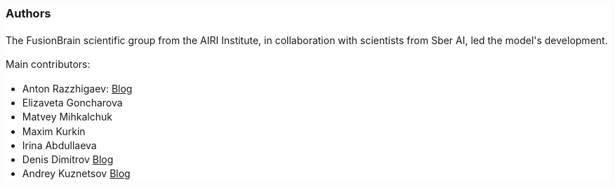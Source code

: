 ### Authors

The FusionBrain scientific group from the AIRI Institute, in collaboration with scientists from Sber AI, led the model's development.

Main contributors:
+ Anton Razzhigaev: [Blog](https://t.me/abstractDL)
+ Elizaveta Goncharova
+ Matvey Mihkalchuk
+ Maxim Kurkin
+ Irina Abdullaeva
+ Denis Dimitrov [Blog](https://t.me/dendi_math_ai)
+ Andrey Kuznetsov [Blog](https://t.me/complete_ai)
